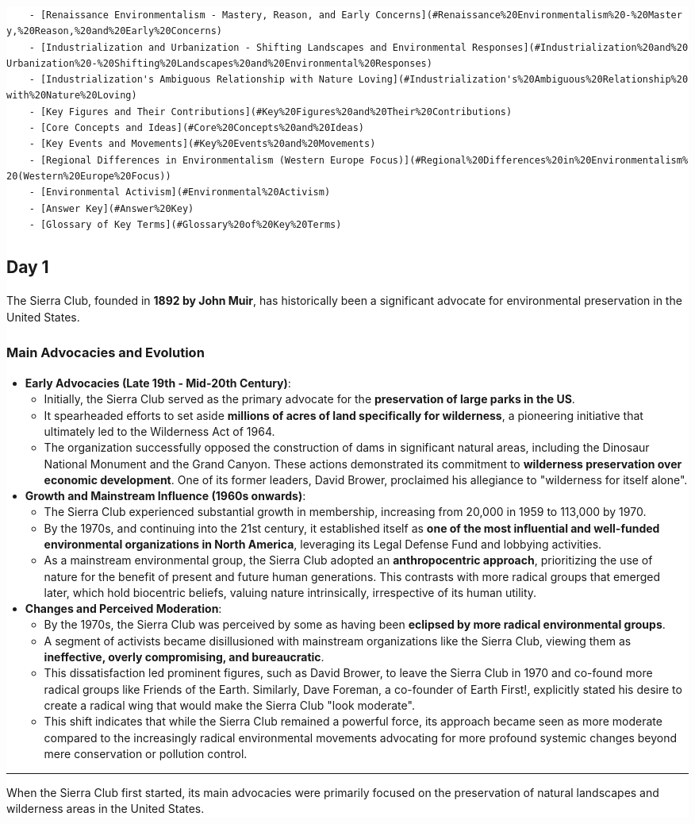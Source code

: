 		- [Renaissance Environmentalism - Mastery, Reason, and Early Concerns](#Renaissance%20Environmentalism%20-%20Mastery,%20Reason,%20and%20Early%20Concerns)
		- [Industrialization and Urbanization - Shifting Landscapes and Environmental Responses](#Industrialization%20and%20Urbanization%20-%20Shifting%20Landscapes%20and%20Environmental%20Responses)
		- [Industrialization's Ambiguous Relationship with Nature Loving](#Industrialization's%20Ambiguous%20Relationship%20with%20Nature%20Loving)
		- [Key Figures and Their Contributions](#Key%20Figures%20and%20Their%20Contributions)
		- [Core Concepts and Ideas](#Core%20Concepts%20and%20Ideas)
		- [Key Events and Movements](#Key%20Events%20and%20Movements)
		- [Regional Differences in Environmentalism (Western Europe Focus)](#Regional%20Differences%20in%20Environmentalism%20(Western%20Europe%20Focus))
		- [Environmental Activism](#Environmental%20Activism)
		- [Answer Key](#Answer%20Key)
		- [Glossary of Key Terms](#Glossary%20of%20Key%20Terms)

## Day 1
The Sierra Club, founded in **1892 by John Muir**, has historically been a significant advocate for environmental preservation in the United States.

### Main Advocacies and Evolution

- **Early Advocacies (Late 19th - Mid-20th Century)**:
	- Initially, the Sierra Club served as the primary advocate for the **preservation of large parks in the US**.
	- It spearheaded efforts to set aside **millions of acres of land specifically for wilderness**, a pioneering initiative that ultimately led to the Wilderness Act of 1964.
	- The organization successfully opposed the construction of dams in significant natural areas, including the Dinosaur National Monument and the Grand Canyon. These actions demonstrated its commitment to **wilderness preservation over economic development**. One of its former leaders, David Brower, proclaimed his allegiance to "wilderness for itself alone".
- **Growth and Mainstream Influence (1960s onwards)**:
	- The Sierra Club experienced substantial growth in membership, increasing from 20,000 in 1959 to 113,000 by 1970.
	- By the 1970s, and continuing into the 21st century, it established itself as **one of the most influential and well-funded environmental organizations in North America**, leveraging its Legal Defense Fund and lobbying activities.
	- As a mainstream environmental group, the Sierra Club adopted an **anthropocentric approach**, prioritizing the use of nature for the benefit of present and future human generations. This contrasts with more radical groups that emerged later, which hold biocentric beliefs, valuing nature intrinsically, irrespective of its human utility.
- **Changes and Perceived Moderation**:
	- By the 1970s, the Sierra Club was perceived by some as having been **eclipsed by more radical environmental groups**.
	- A segment of activists became disillusioned with mainstream organizations like the Sierra Club, viewing them as **ineffective, overly compromising, and bureaucratic**.
	- This dissatisfaction led prominent figures, such as David Brower, to leave the Sierra Club in 1970 and co-found more radical groups like Friends of the Earth. Similarly, Dave Foreman, a co-founder of Earth First!, explicitly stated his desire to create a radical wing that would make the Sierra Club "look moderate".
	- This shift indicates that while the Sierra Club remained a powerful force, its approach became seen as more moderate compared to the increasingly radical environmental movements advocating for more profound systemic changes beyond mere conservation or pollution control.
--- 
When the Sierra Club first started, its main advocacies were primarily focused on the preservation of natural landscapes and wilderness areas in the United States.
